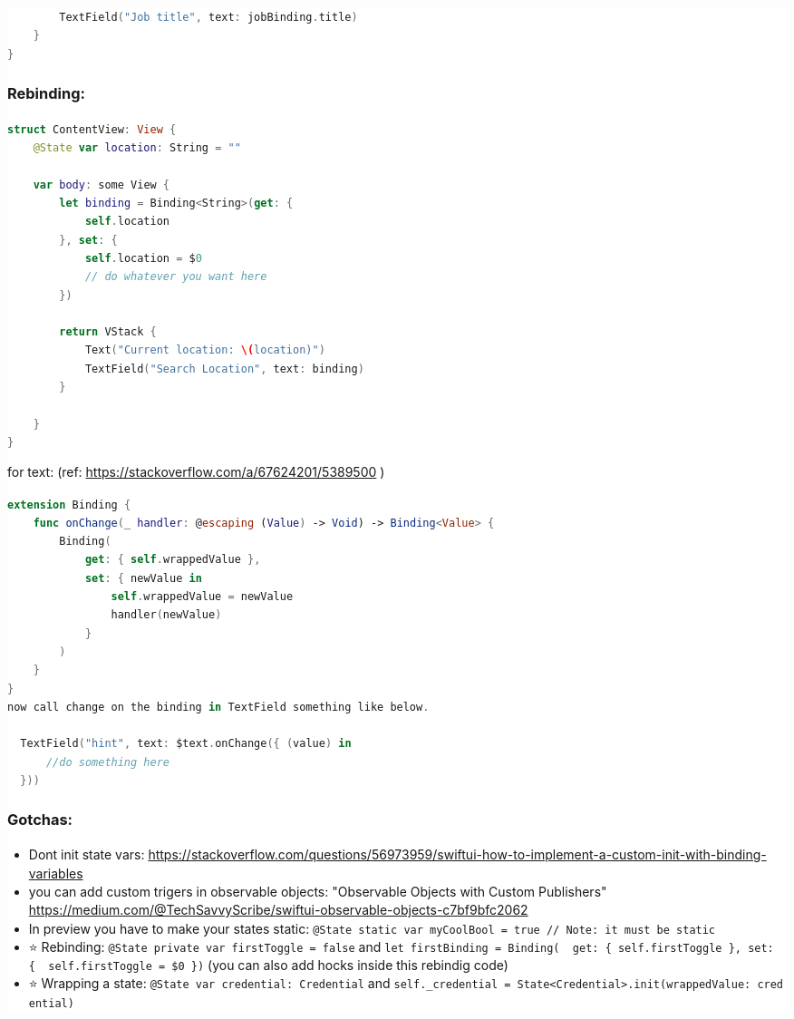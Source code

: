 ```swift
        TextField("Job title", text: jobBinding.title)
    }
}
```

### Rebinding:

```swift
struct ContentView: View {
    @State var location: String = ""

    var body: some View {
        let binding = Binding<String>(get: {
            self.location
        }, set: {
            self.location = $0
            // do whatever you want here
        })

        return VStack {
            Text("Current location: \(location)")
            TextField("Search Location", text: binding)
        }

    }
}
```

for text:  (ref:  https://stackoverflow.com/a/67624201/5389500 )

```swift
extension Binding {
    func onChange(_ handler: @escaping (Value) -> Void) -> Binding<Value> {
        Binding(
            get: { self.wrappedValue },
            set: { newValue in
                self.wrappedValue = newValue
                handler(newValue)
            }
        )
    }
}
now call change on the binding in TextField something like below.

  TextField("hint", text: $text.onChange({ (value) in
      //do something here
  }))
```

### Gotchas:
- Dont init state vars: https://stackoverflow.com/questions/56973959/swiftui-how-to-implement-a-custom-init-with-binding-variables
- you can add custom trigers in observable objects: "Observable Objects with Custom Publishers" https://medium.com/@TechSavvyScribe/swiftui-observable-objects-c7bf9bfc2062
- In preview you have to make your states static: `@State static var myCoolBool = true // Note: it must be static`
- ⭐ Rebinding: `@State private var firstToggle = false` and `let firstBinding = Binding(  get: { self.firstToggle }, set: {  self.firstToggle = $0 })` (you can also add hocks inside this rebindig code)
- ⭐ Wrapping a state: `@State var credential: Credential` and `self._credential = State<Credential>.init(wrappedValue: credential)`
